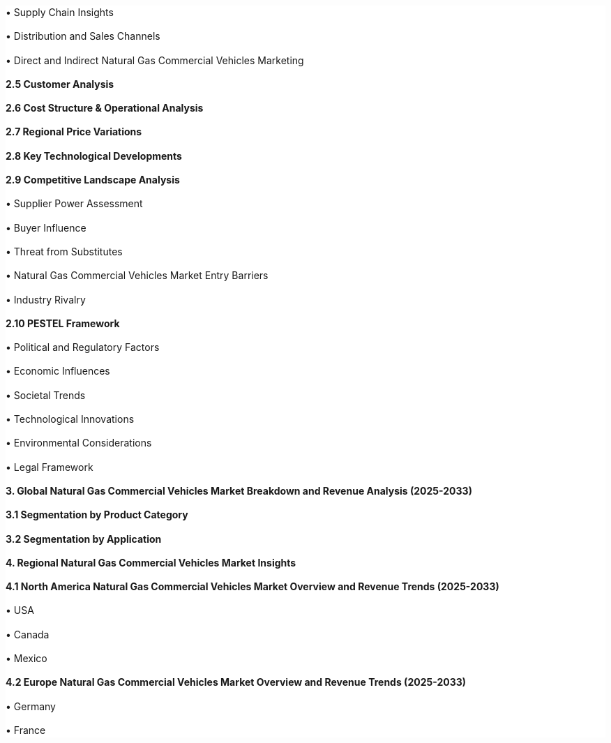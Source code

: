 • Supply Chain Insights

• Distribution and Sales Channels

• Direct and Indirect Natural Gas Commercial Vehicles Marketing

<strong>2.5 Customer Analysis</strong>

<strong>2.6 Cost Structure & Operational Analysis</strong>

<strong>2.7 Regional Price Variations</strong>

<strong>2.8 Key Technological Developments</strong>

<strong>2.9 Competitive Landscape Analysis</strong>

• Supplier Power Assessment

• Buyer Influence

• Threat from Substitutes

• Natural Gas Commercial Vehicles Market Entry Barriers

• Industry Rivalry

<strong>2.10 PESTEL Framework</strong>

• Political and Regulatory Factors

• Economic Influences

• Societal Trends

• Technological Innovations

• Environmental Considerations

• Legal Framework

<strong>3. Global Natural Gas Commercial Vehicles Market Breakdown and Revenue Analysis (2025-2033)</strong>

<strong>3.1 Segmentation by Product Category</strong>

<strong>3.2 Segmentation by Application</strong>

<strong>4. Regional Natural Gas Commercial Vehicles Market Insights</strong>

<strong>4.1 North America Natural Gas Commercial Vehicles Market Overview and Revenue Trends (2025-2033)</strong>

• USA

• Canada

• Mexico

<strong>4.2 Europe Natural Gas Commercial Vehicles Market Overview and Revenue Trends (2025-2033)</strong>

• Germany

• France
